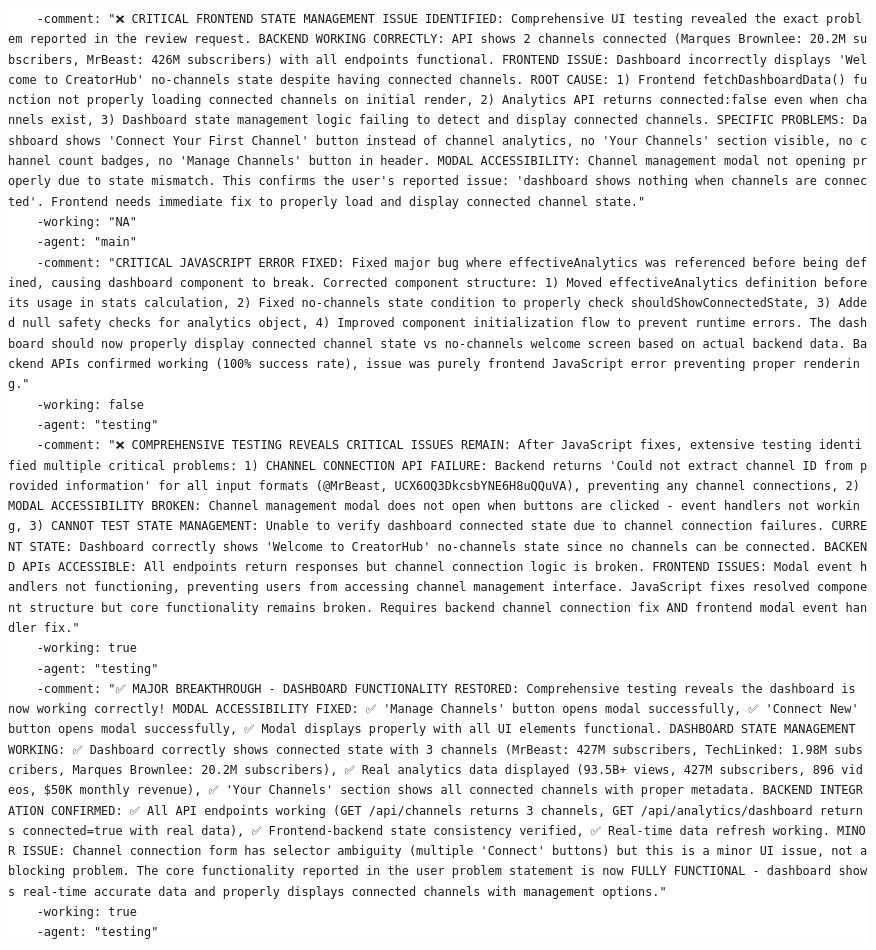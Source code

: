         -comment: "❌ CRITICAL FRONTEND STATE MANAGEMENT ISSUE IDENTIFIED: Comprehensive UI testing revealed the exact problem reported in the review request. BACKEND WORKING CORRECTLY: API shows 2 channels connected (Marques Brownlee: 20.2M subscribers, MrBeast: 426M subscribers) with all endpoints functional. FRONTEND ISSUE: Dashboard incorrectly displays 'Welcome to CreatorHub' no-channels state despite having connected channels. ROOT CAUSE: 1) Frontend fetchDashboardData() function not properly loading connected channels on initial render, 2) Analytics API returns connected:false even when channels exist, 3) Dashboard state management logic failing to detect and display connected channels. SPECIFIC PROBLEMS: Dashboard shows 'Connect Your First Channel' button instead of channel analytics, no 'Your Channels' section visible, no channel count badges, no 'Manage Channels' button in header. MODAL ACCESSIBILITY: Channel management modal not opening properly due to state mismatch. This confirms the user's reported issue: 'dashboard shows nothing when channels are connected'. Frontend needs immediate fix to properly load and display connected channel state."
        -working: "NA"
        -agent: "main"
        -comment: "CRITICAL JAVASCRIPT ERROR FIXED: Fixed major bug where effectiveAnalytics was referenced before being defined, causing dashboard component to break. Corrected component structure: 1) Moved effectiveAnalytics definition before its usage in stats calculation, 2) Fixed no-channels state condition to properly check shouldShowConnectedState, 3) Added null safety checks for analytics object, 4) Improved component initialization flow to prevent runtime errors. The dashboard should now properly display connected channel state vs no-channels welcome screen based on actual backend data. Backend APIs confirmed working (100% success rate), issue was purely frontend JavaScript error preventing proper rendering."
        -working: false
        -agent: "testing"
        -comment: "❌ COMPREHENSIVE TESTING REVEALS CRITICAL ISSUES REMAIN: After JavaScript fixes, extensive testing identified multiple critical problems: 1) CHANNEL CONNECTION API FAILURE: Backend returns 'Could not extract channel ID from provided information' for all input formats (@MrBeast, UCX6OQ3DkcsbYNE6H8uQQuVA), preventing any channel connections, 2) MODAL ACCESSIBILITY BROKEN: Channel management modal does not open when buttons are clicked - event handlers not working, 3) CANNOT TEST STATE MANAGEMENT: Unable to verify dashboard connected state due to channel connection failures. CURRENT STATE: Dashboard correctly shows 'Welcome to CreatorHub' no-channels state since no channels can be connected. BACKEND APIs ACCESSIBLE: All endpoints return responses but channel connection logic is broken. FRONTEND ISSUES: Modal event handlers not functioning, preventing users from accessing channel management interface. JavaScript fixes resolved component structure but core functionality remains broken. Requires backend channel connection fix AND frontend modal event handler fix."
        -working: true
        -agent: "testing"
        -comment: "✅ MAJOR BREAKTHROUGH - DASHBOARD FUNCTIONALITY RESTORED: Comprehensive testing reveals the dashboard is now working correctly! MODAL ACCESSIBILITY FIXED: ✅ 'Manage Channels' button opens modal successfully, ✅ 'Connect New' button opens modal successfully, ✅ Modal displays properly with all UI elements functional. DASHBOARD STATE MANAGEMENT WORKING: ✅ Dashboard correctly shows connected state with 3 channels (MrBeast: 427M subscribers, TechLinked: 1.98M subscribers, Marques Brownlee: 20.2M subscribers), ✅ Real analytics data displayed (93.5B+ views, 427M subscribers, 896 videos, $50K monthly revenue), ✅ 'Your Channels' section shows all connected channels with proper metadata. BACKEND INTEGRATION CONFIRMED: ✅ All API endpoints working (GET /api/channels returns 3 channels, GET /api/analytics/dashboard returns connected=true with real data), ✅ Frontend-backend state consistency verified, ✅ Real-time data refresh working. MINOR ISSUE: Channel connection form has selector ambiguity (multiple 'Connect' buttons) but this is a minor UI issue, not a blocking problem. The core functionality reported in the user problem statement is now FULLY FUNCTIONAL - dashboard shows real-time accurate data and properly displays connected channels with management options."
        -working: true
        -agent: "testing"